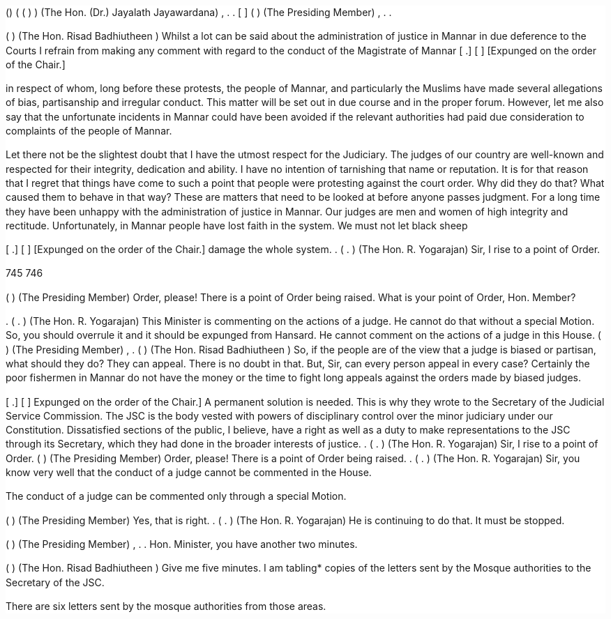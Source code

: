 () ( ( ) ) (The Hon. (Dr.) Jayalath Jayawardana) , . . [ ] ( ) (The Presiding Member) , . .

( ) (The Hon. Risad Badhiutheen ) Whilst a lot can be said about the administration of justice in Mannar in due deference to the Courts I refrain from making any comment with regard to the conduct of the Magistrate of Mannar [ .] [ ] [Expunged on the order of the Chair.]

in respect of whom, long before these protests, the people of Mannar, and particularly the Muslims have made several allegations of bias, partisanship and irregular conduct. This matter will be set out in due course and in the proper forum. However, let me also say that the unfortunate incidents in Mannar could have been avoided if the relevant authorities had paid due consideration to complaints of the people of Mannar.

Let there not be the slightest doubt that I have the utmost respect for the Judiciary. The judges of our country are well-known and respected for their integrity, dedication and ability. I have no intention of tarnishing that name or reputation. It is for that reason that I regret that things have come to such a point that people were protesting against the court order. Why did they do that? What caused them to behave in that way? These are matters that need to be looked at before anyone passes judgment. For a long time they have been unhappy with the administration of justice in Mannar. Our judges are men and women of high integrity and rectitude. Unfortunately, in Mannar people have lost faith in the system. We must not let black sheep

[ .] [ ] [Expunged on the order of the Chair.] damage the whole system. . ( . ) (The Hon. R. Yogarajan) Sir, I rise to a point of Order.

745 746

( ) (The Presiding Member) Order, please! There is a point of Order being raised. What is your point of Order, Hon. Member?

. ( . ) (The Hon. R. Yogarajan) This Minister is commenting on the actions of a judge. He cannot do that without a special Motion. So, you should overrule it and it should be expunged from Hansard. He cannot comment on the actions of a judge in this House. ( ) (The Presiding Member) , . ( ) (The Hon. Risad Badhiutheen ) So, if the people are of the view that a judge is biased or partisan, what should they do? They can appeal. There is no doubt in that. But, Sir, can every person appeal in every case? Certainly the poor fishermen in Mannar do not have the money or the time to fight long appeals against the orders made by biased judges.

[ .] [ ] Expunged on the order of the Chair.] A permanent solution is needed. This is why they wrote to the Secretary of the Judicial Service Commission. The JSC is the body vested with powers of disciplinary control over the minor judiciary under our Constitution. Dissatisfied sections of the public, I believe, have a right as well as a duty to make representations to the JSC through its Secretary, which they had done in the broader interests of justice. . ( . ) (The Hon. R. Yogarajan) Sir, I rise to a point of Order. ( ) (The Presiding Member) Order, please! There is a point of Order being raised. . ( . ) (The Hon. R. Yogarajan) Sir, you know very well that the conduct of a judge cannot be commented in the House.

The conduct of a judge can be commented only through a special Motion.

( ) (The Presiding Member) Yes, that is right. . ( . ) (The Hon. R. Yogarajan) He is continuing to do that. It must be stopped.

( ) (The Presiding Member) , . . Hon. Minister, you have another two minutes.

( ) (The Hon. Risad Badhiutheen ) Give me five minutes. I am tabling* copies of the letters sent by the Mosque authorities to the Secretary of the JSC.

There are six letters sent by the mosque authorities from those areas.
